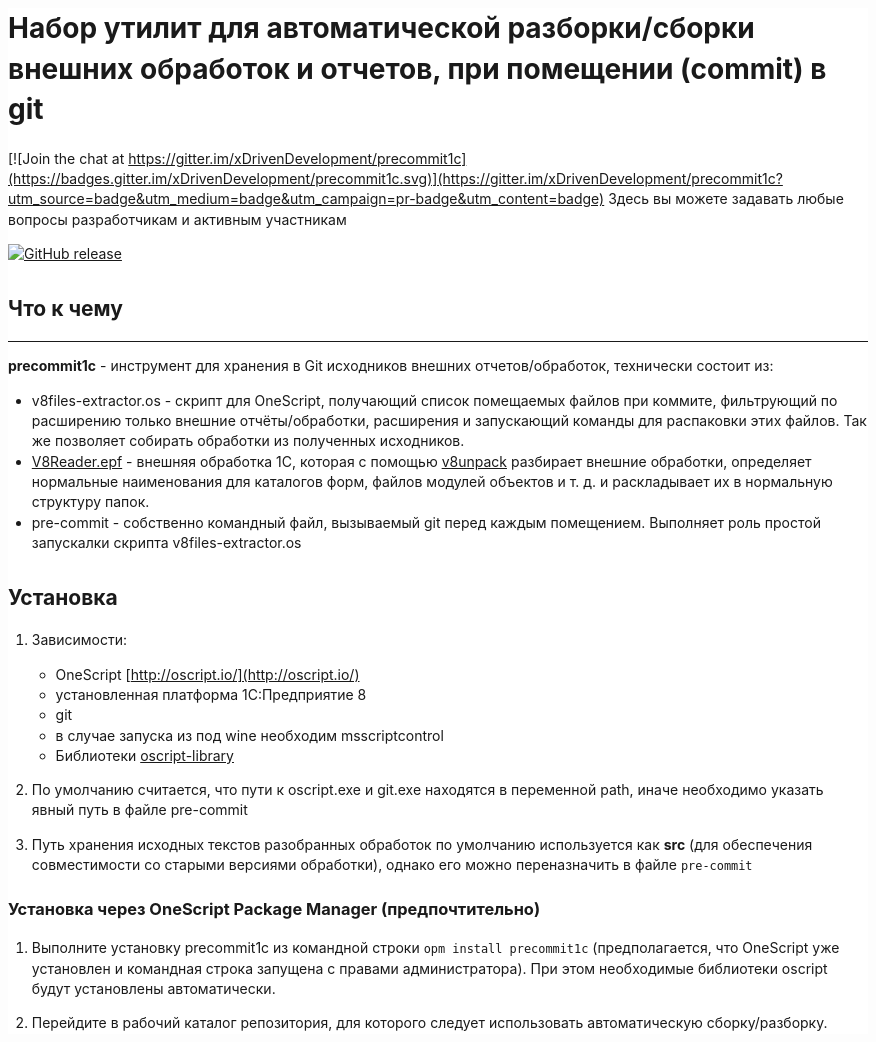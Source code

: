 # Набор утилит для автоматической разборки/сборки внешних обработок и отчетов, при помещении (commit) в git

[![Join the chat at https://gitter.im/xDrivenDevelopment/precommit1c](https://badges.gitter.im/xDrivenDevelopment/precommit1c.svg)](https://gitter.im/xDrivenDevelopment/precommit1c?utm_source=badge&utm_medium=badge&utm_campaign=pr-badge&utm_content=badge) Здесь вы можете задавать любые вопросы разработчикам и активным участникам

[![GitHub release](https://img.shields.io/github/release/xDrivenDevelopment/precommit1c.svg)](https://github.com/xDrivenDevelopment/precommit1c/releases)

## Что к чему

----

**precommit1c** - инструмент для хранения в Git исходников внешних отчетов/обработок, технически состоит из:

* v8files-extractor.os - скрипт для OneScript, получающий список помещаемых файлов при коммите, фильтрующий по расширению только внешние отчёты/обработки, расширения и запускающий команды для распаковки этих файлов. Так же позволяет собирать обработки из полученных исходников.
* [V8Reader.epf](http://infostart.ru/public/106310/) - внешняя обработка 1С, которая с помощью  [v8unpack](http://svn2.assembla.com/svn/V8Unpack/track/) разбирает внешние обработки, определяет нормальные  наименования для каталогов форм, файлов модулей объектов и т. д. и раскладывает их в нормальную структуру папок.
* pre-commit - собственно командный файл, вызываемый git перед каждым помещением. Выполняет роль простой запускалки скрипта v8files-extractor.os

## Установка

1. Зависимости:
    * OneScript [http://oscript.io/](http://oscript.io/)
    * установленная платформа 1С:Предприятие 8
    * git
    * в случае запуска из под wine необходим msscriptcontrol
    * Библиотеки [oscript-library]( https://github.com/EvilBeaver/oscript-library)

2. По умолчанию считается, что пути к oscript.exe и git.exe находятся в переменной path, иначе необходимо указать явный путь в файле pre-commit

3. Путь хранения исходных текстов разобранных обработок по умолчанию используется как **src** (для обеспечения совместимости со старыми версиями обработки), однако его можно переназначить в файле `pre-commit`

### Установка через OneScript Package Manager (предпочтительно)

1. Выполните установку precommit1c из командной строки `opm install precommit1c` (предполагается, что OneScript уже установлен и командная строка запущена с правами администратора). При этом необходимые библиотеки oscript будут установлены автоматически.

2. Перейдите в рабочий каталог репозитория, для которого следует использовать автоматическую сборку/разборку.
